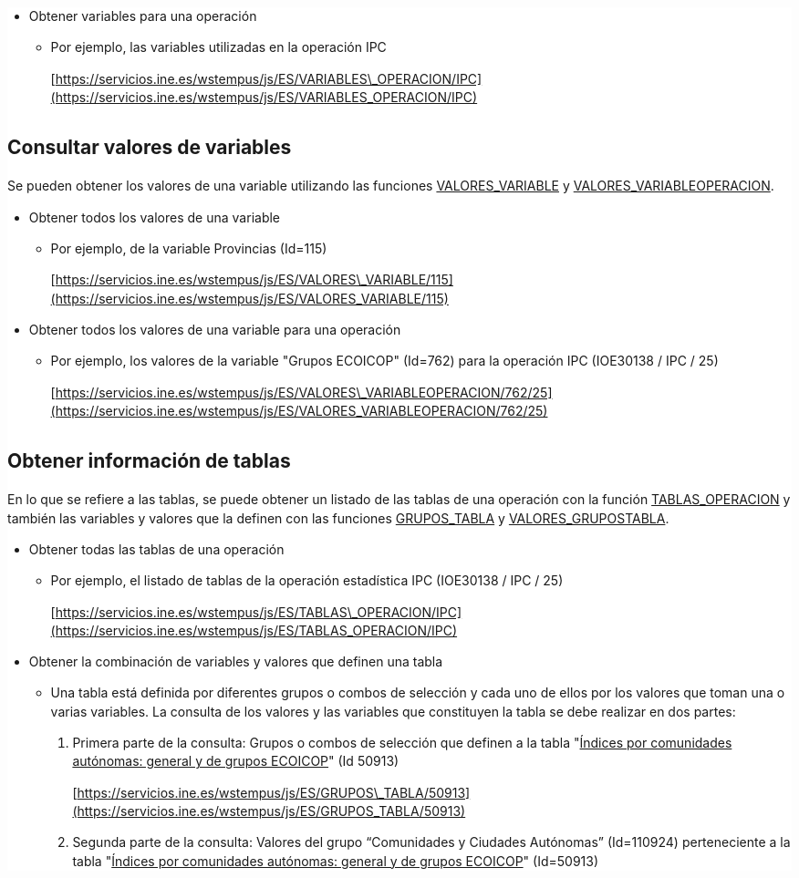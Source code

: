 *   Obtener variables para una operación
    *   Por ejemplo, las variables utilizadas en la operación IPC
        
        [https://servicios.ine.es/wstempus/js/ES/VARIABLES\_OPERACION/IPC](https://servicios.ine.es/wstempus/js/ES/VARIABLES_OPERACION/IPC)
        

Consultar valores de variables
------------------------------

Se pueden obtener los valores de una variable utilizando las funciones [VALORES\_VARIABLE](https://www.ine.es/dyngs/DAB/index.htm?cid=1100#is1147) y [VALORES\_VARIABLEOPERACION](https://www.ine.es/dyngs/DAB/index.htm?cid=1100#is1148).

*   Obtener todos los valores de una variable
    *   Por ejemplo, de la variable Provincias (Id=115)
        
        [https://servicios.ine.es/wstempus/js/ES/VALORES\_VARIABLE/115](https://servicios.ine.es/wstempus/js/ES/VALORES_VARIABLE/115)
        
*   Obtener todos los valores de una variable para una operación
    *   Por ejemplo, los valores de la variable "Grupos ECOICOP" (Id=762) para la operación IPC (IOE30138 / IPC / 25)
        
        [https://servicios.ine.es/wstempus/js/ES/VALORES\_VARIABLEOPERACION/762/25](https://servicios.ine.es/wstempus/js/ES/VALORES_VARIABLEOPERACION/762/25)
        

Obtener información de tablas
-----------------------------

En lo que se refiere a las tablas, se puede obtener un listado de las tablas de una operación con la función [TABLAS\_OPERACION](https://www.ine.es/dyngs/DAB/index.htm?cid=1100#is1149) y también las variables y valores que la definen con las funciones [GRUPOS\_TABLA](https://www.ine.es/dyngs/DAB/index.htm?cid=1100#is1150) y [VALORES\_GRUPOSTABLA](https://www.ine.es/dyngs/DAB/index.htm?cid=1100#is1151).

*   Obtener todas las tablas de una operación
    *   Por ejemplo, el listado de tablas de la operación estadística IPC (IOE30138 / IPC / 25)
        
        [https://servicios.ine.es/wstempus/js/ES/TABLAS\_OPERACION/IPC](https://servicios.ine.es/wstempus/js/ES/TABLAS_OPERACION/IPC)
        
*   Obtener la combinación de variables y valores que definen una tabla
    *   Una tabla está definida por diferentes grupos o combos de selección y cada uno de ellos por los valores que toman una o varias variables. La consulta de los valores y las variables que constituyen la tabla se debe realizar en dos partes:
        
        1.  Primera parte de la consulta: Grupos o combos de selección que definen a la tabla "[Índices por comunidades autónomas: general y de grupos ECOICOP](https://www.ine.es/jaxiT3/Tabla.htm?t=50913)" (Id 50913)
            
            [https://servicios.ine.es/wstempus/js/ES/GRUPOS\_TABLA/50913](https://servicios.ine.es/wstempus/js/ES/GRUPOS_TABLA/50913)
            
        2.  Segunda parte de la consulta: Valores del grupo “Comunidades y Ciudades Autónomas” (Id=110924) perteneciente a la tabla "[Índices por comunidades autónomas: general y de grupos ECOICOP](https://www.ine.es/jaxiT3/Tabla.htm?t=50913)" (Id=50913)
            